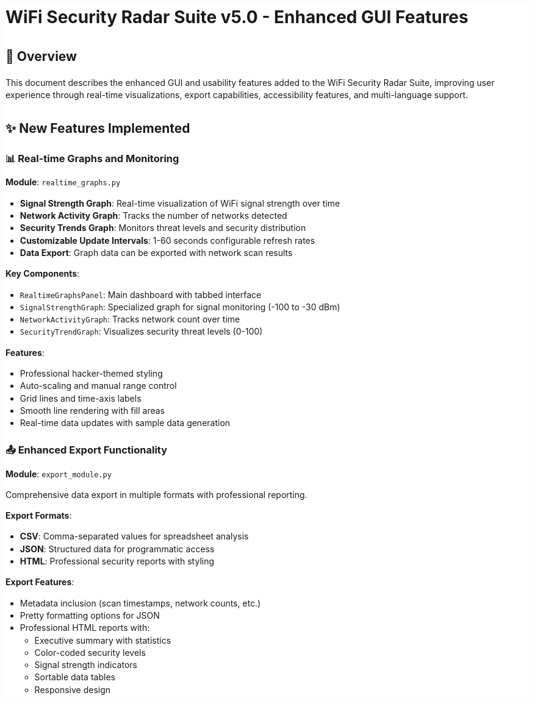 # WiFi Security Radar Suite v5.0 - Enhanced GUI Features

## 🎯 Overview

This document describes the enhanced GUI and usability features added to the WiFi Security Radar Suite, improving user experience through real-time visualizations, export capabilities, accessibility features, and multi-language support.

## ✨ New Features Implemented

### 📊 Real-time Graphs and Monitoring

**Module**: `realtime_graphs.py`

- **Signal Strength Graph**: Real-time visualization of WiFi signal strength over time
- **Network Activity Graph**: Tracks the number of networks detected
- **Security Trends Graph**: Monitors threat levels and security distribution
- **Customizable Update Intervals**: 1-60 seconds configurable refresh rates
- **Data Export**: Graph data can be exported with network scan results

**Key Components**:
- `RealtimeGraphsPanel`: Main dashboard with tabbed interface
- `SignalStrengthGraph`: Specialized graph for signal monitoring (-100 to -30 dBm)
- `NetworkActivityGraph`: Tracks network count over time
- `SecurityTrendGraph`: Visualizes security threat levels (0-100)

**Features**:
- Professional hacker-themed styling
- Auto-scaling and manual range control
- Grid lines and time-axis labels
- Smooth line rendering with fill areas
- Real-time data updates with sample data generation

### 📤 Enhanced Export Functionality

**Module**: `export_module.py`

Comprehensive data export in multiple formats with professional reporting.

**Export Formats**:
- **CSV**: Comma-separated values for spreadsheet analysis
- **JSON**: Structured data for programmatic access
- **HTML**: Professional security reports with styling

**Export Features**:
- Metadata inclusion (scan timestamps, network counts, etc.)
- Pretty formatting options for JSON
- Professional HTML reports with:
  - Executive summary with statistics
  - Color-coded security levels
  - Signal strength indicators
  - Sortable data tables
  - Responsive design
